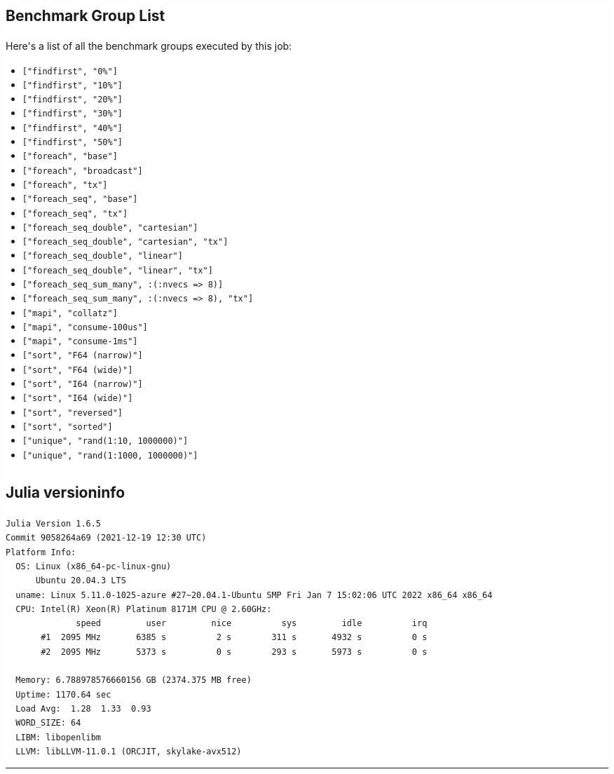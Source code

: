 ## Benchmark Group List
Here's a list of all the benchmark groups executed by this job:

- `["findfirst", "0%"]`
- `["findfirst", "10%"]`
- `["findfirst", "20%"]`
- `["findfirst", "30%"]`
- `["findfirst", "40%"]`
- `["findfirst", "50%"]`
- `["foreach", "base"]`
- `["foreach", "broadcast"]`
- `["foreach", "tx"]`
- `["foreach_seq", "base"]`
- `["foreach_seq", "tx"]`
- `["foreach_seq_double", "cartesian"]`
- `["foreach_seq_double", "cartesian", "tx"]`
- `["foreach_seq_double", "linear"]`
- `["foreach_seq_double", "linear", "tx"]`
- `["foreach_seq_sum_many", :(:nvecs => 8)]`
- `["foreach_seq_sum_many", :(:nvecs => 8), "tx"]`
- `["mapi", "collatz"]`
- `["mapi", "consume-100us"]`
- `["mapi", "consume-1ms"]`
- `["sort", "F64 (narrow)"]`
- `["sort", "F64 (wide)"]`
- `["sort", "I64 (narrow)"]`
- `["sort", "I64 (wide)"]`
- `["sort", "reversed"]`
- `["sort", "sorted"]`
- `["unique", "rand(1:10, 1000000)"]`
- `["unique", "rand(1:1000, 1000000)"]`

## Julia versioninfo
```
Julia Version 1.6.5
Commit 9058264a69 (2021-12-19 12:30 UTC)
Platform Info:
  OS: Linux (x86_64-pc-linux-gnu)
      Ubuntu 20.04.3 LTS
  uname: Linux 5.11.0-1025-azure #27~20.04.1-Ubuntu SMP Fri Jan 7 15:02:06 UTC 2022 x86_64 x86_64
  CPU: Intel(R) Xeon(R) Platinum 8171M CPU @ 2.60GHz: 
              speed         user         nice          sys         idle          irq
       #1  2095 MHz       6385 s          2 s        311 s       4932 s          0 s
       #2  2095 MHz       5373 s          0 s        293 s       5973 s          0 s
       
  Memory: 6.788978576660156 GB (2374.375 MB free)
  Uptime: 1170.64 sec
  Load Avg:  1.28  1.33  0.93
  WORD_SIZE: 64
  LIBM: libopenlibm
  LLVM: libLLVM-11.0.1 (ORCJIT, skylake-avx512)
```

---